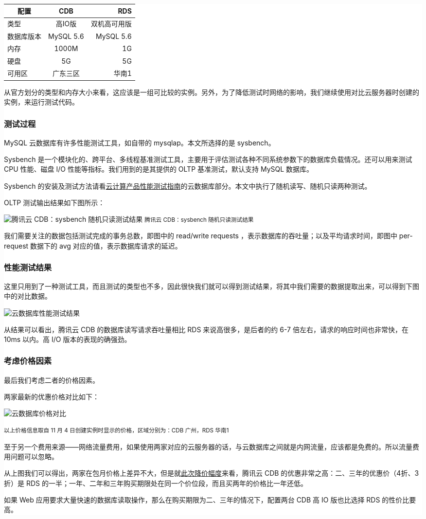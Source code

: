 | 配置         |  CDB       | RDS    |  
| ------------ |:------------:| -----:| 
| 类型    | 高IO版   | 双机高可用版      |  
| 数据库版本 | MySQL 5.6  | MySQL 5.6  |  
| 内存      | 1000M | 1G    |  
| 硬盘     | 5G    | 5G    |
| 可用区   | 广东三区 | 华南1 |

从官方划分的类型和内存大小来看，这应该是一组可比较的实例。另外，为了降低测试时网络的影响，我们继续使用对比云服务器时创建的实例，来运行测试代码。

### 测试过程

MySQL 云数据库有许多性能测试工具，如自带的 mysqlap。本文所选择的是 sysbench。

Sysbench 是一个模块化的、跨平台、多线程基准测试工具，主要用于评估测试各种不同系统参数下的数据库负载情况。还可以用来测试 CPU 性能、磁盘 I/O 性能等指标。我们用到的是其提供的 OLTP 基准测试，默认支持 MySQL 数据库。

Sysbench 的安装及测试方法请看[云计算产品性能测试指南]()的云数据库部分。本文中执行了随机读写、随机只读两种测试。

OLTP 测试输出结果如下图所示：

![腾讯云 CDB：sysbench 随机只读测试结果](http://ww1.sinaimg.cn/large/65e4f1e6gw1f9eunr31cvj212q0vcqau.jpg)
<small>腾讯云 CDB：sysbench 随机只读测试结果</small>

我们需要关注的数据包括测试完成的事务总数，即图中的 read/write requests ，表示数据库的吞吐量；以及平均请求时间，即图中 per-request 数据下的 avg 对应的值，表示数据库请求的延迟。

### 性能测试结果

这里只用到了一种测试工具，而且测试的类型也不多，因此很快我们就可以得到测试结果，将其中我们需要的数据提取出来，可以得到下图中的对比数据。

![云数据库性能测试结果](http://ww1.sinaimg.cn/large/65e4f1e6gw1f9eushnxfkj213604uab1.jpg)

从结果可以看出，腾讯云 CDB 的数据库读写请求吞吐量相比 RDS 来说高很多，是后者的约 6-7 倍左右，请求的响应时间也非常快，在 10ms 以内。高 I/O 版本的表现的确强劲。

### 考虑价格因素

最后我们考虑二者的价格因素。

两家最新的优惠价格对比如下：

![云数据库价格对比](http://ww3.sinaimg.cn/large/65e4f1e6gw1f9fydq7744j20ua0moacf.jpg)

<small>以上价格信息取自 11 月 4 日创建实例时显示的价格，区域分别为：CDB 广州，RDS 华南1</small>

至于另一个费用来源——网络流量费用，如果使用两家对应的云服务器的话，与云数据库之间就是内网流量，应该都是免费的。所以流量费用问题可以忽略。

从上图我们可以得出，两家在包月价格上差异不大，但是就[此次降价幅度](https://www.qcloud.com/act/event/all-discount.html?utm_source=Zhihu&utm_medium=Community&utm_campaign=Community)来看，腾讯云 CDB 的优惠非常之高：二、三年的优惠价（4折、3折）是 RDS 的一半；一年、二年和三年购买期限处在同一个价位段，而且买两年的价格比一年还低。

如果 Web 应用要求大量快速的数据库读取操作，那么在购买期限为二、三年的情况下，配置两台 CDB 高 IO 版也比选择 RDS 的性价比要高。
